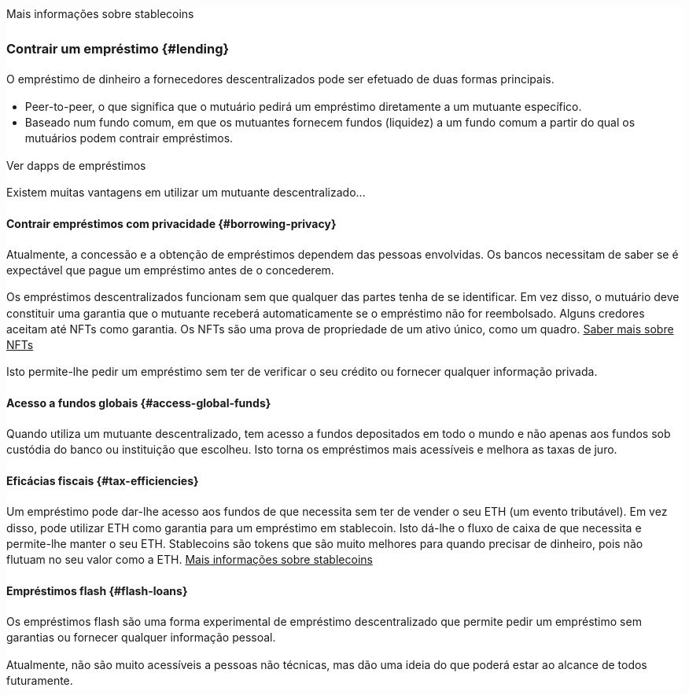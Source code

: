 <ButtonLink href="/stablecoins/">
  Mais informações sobre stablecoins
</ButtonLink>

<Divider />

### Contrair um empréstimo {#lending}

O empréstimo de dinheiro a fornecedores descentralizados pode ser efetuado de duas formas principais.

- Peer-to-peer, o que significa que o mutuário pedirá um empréstimo diretamente a um mutuante específico.
- Baseado num fundo comum, em que os mutuantes fornecem fundos (liquidez) a um fundo comum a partir do qual os mutuários podem contrair empréstimos.

<ButtonLink href="/dapps/?category=finance#explore">
  Ver dapps de empréstimos
</ButtonLink>

Existem muitas vantagens em utilizar um mutuante descentralizado...

#### Contrair empréstimos com privacidade {#borrowing-privacy}

Atualmente, a concessão e a obtenção de empréstimos dependem das pessoas envolvidas. Os bancos necessitam de saber se é expectável que pague um empréstimo antes de o concederem.

Os empréstimos descentralizados funcionam sem que qualquer das partes tenha de se identificar. Em vez disso, o mutuário deve constituir uma garantia que o mutuante receberá automaticamente se o empréstimo não for reembolsado. Alguns credores aceitam até NFTs como garantia. Os NFTs são uma prova de propriedade de um ativo único, como um quadro. [Saber mais sobre NFTs](/nft/)

Isto permite-lhe pedir um empréstimo sem ter de verificar o seu crédito ou fornecer qualquer informação privada.

#### Acesso a fundos globais {#access-global-funds}

Quando utiliza um mutuante descentralizado, tem acesso a fundos depositados em todo o mundo e não apenas aos fundos sob custódia do banco ou instituição que escolheu. Isto torna os empréstimos mais acessíveis e melhora as taxas de juro.

#### Eficácias fiscais {#tax-efficiencies}

Um empréstimo pode dar-lhe acesso aos fundos de que necessita sem ter de vender o seu ETH (um evento tributável). Em vez disso, pode utilizar ETH como garantia para um empréstimo em stablecoin. Isto dá-lhe o fluxo de caixa de que necessita e permite-lhe manter o seu ETH. Stablecoins são tokens que são muito melhores para quando precisar de dinheiro, pois não flutuam no seu valor como a ETH. [Mais informações sobre stablecoins](#stablecoins)

#### Empréstimos flash {#flash-loans}

Os empréstimos flash são uma forma experimental de empréstimo descentralizado que permite pedir um empréstimo sem garantias ou fornecer qualquer informação pessoal.

Atualmente, não são muito acessíveis a pessoas não técnicas, mas dão uma ideia do que poderá estar ao alcance de todos futuramente.
